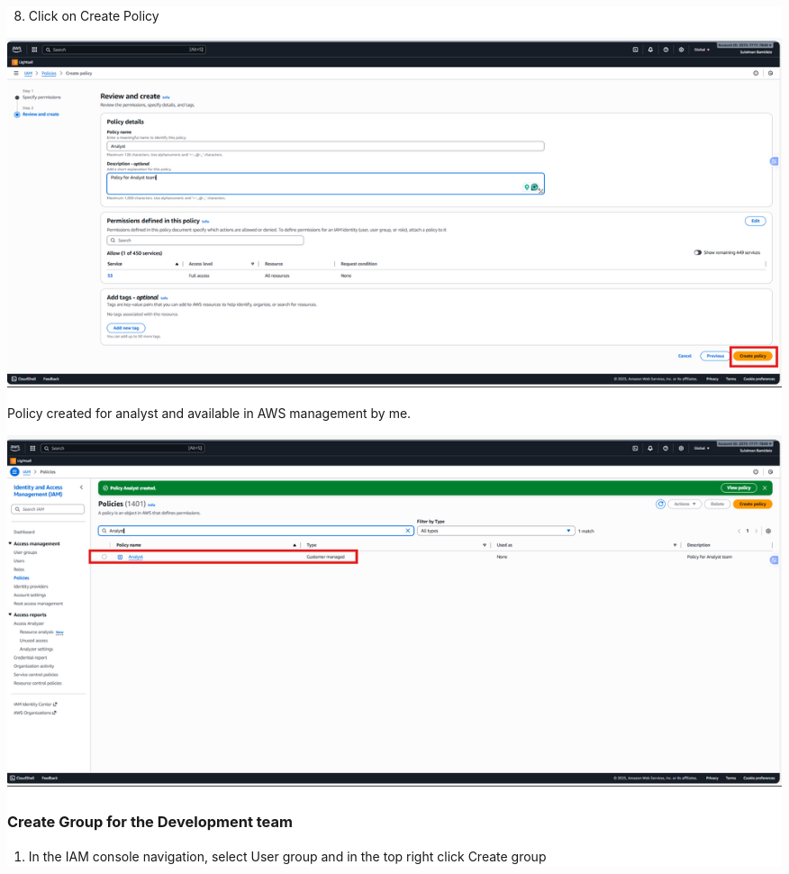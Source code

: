 8. Click on Create Policy

![Create policy for Analyst](./img/Create%20policy%20for%20Analyst.png)

Policy created for analyst and available in AWS management by me.

![Policy created by me](./img/Policy%20created%20by%20me.png)

### Create Group for the Development team

1. In the IAM console navigation, select User group and in the top right click Create group

